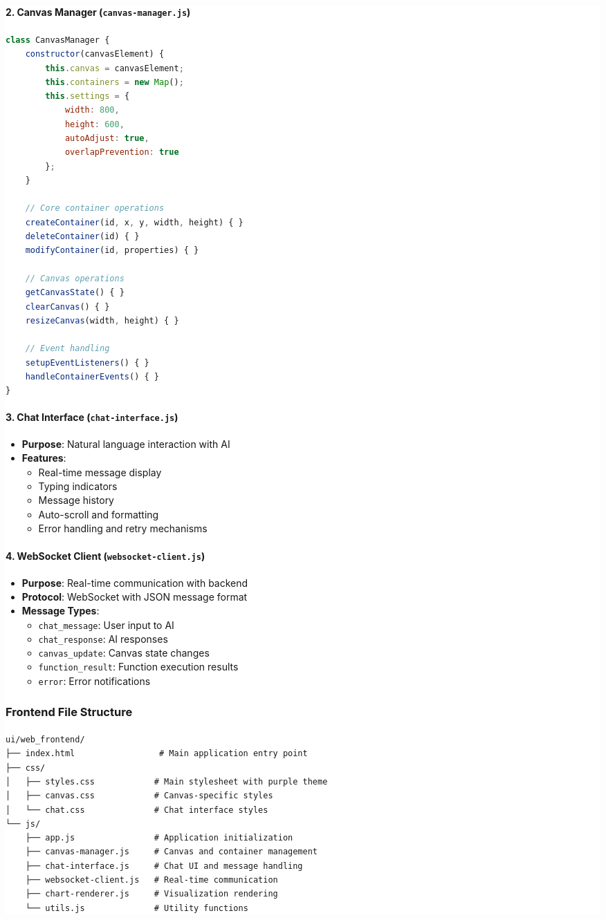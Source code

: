 #### 2. Canvas Manager (`canvas-manager.js`)
```javascript
class CanvasManager {
    constructor(canvasElement) {
        this.canvas = canvasElement;
        this.containers = new Map();
        this.settings = {
            width: 800,
            height: 600,
            autoAdjust: true,
            overlapPrevention: true
        };
    }
    
    // Core container operations
    createContainer(id, x, y, width, height) { }
    deleteContainer(id) { }
    modifyContainer(id, properties) { }
    
    // Canvas operations
    getCanvasState() { }
    clearCanvas() { }
    resizeCanvas(width, height) { }
    
    // Event handling
    setupEventListeners() { }
    handleContainerEvents() { }
}
```

#### 3. Chat Interface (`chat-interface.js`)
- **Purpose**: Natural language interaction with AI
- **Features**:
  - Real-time message display
  - Typing indicators
  - Message history
  - Auto-scroll and formatting
  - Error handling and retry mechanisms

#### 4. WebSocket Client (`websocket-client.js`)
- **Purpose**: Real-time communication with backend
- **Protocol**: WebSocket with JSON message format
- **Message Types**:
  - `chat_message`: User input to AI
  - `chat_response`: AI responses
  - `canvas_update`: Canvas state changes
  - `function_result`: Function execution results
  - `error`: Error notifications

### Frontend File Structure
```
ui/web_frontend/
├── index.html                 # Main application entry point
├── css/
│   ├── styles.css            # Main stylesheet with purple theme
│   ├── canvas.css            # Canvas-specific styles
│   └── chat.css              # Chat interface styles
└── js/
    ├── app.js                # Application initialization
    ├── canvas-manager.js     # Canvas and container management
    ├── chat-interface.js     # Chat UI and message handling
    ├── websocket-client.js   # Real-time communication
    ├── chart-renderer.js     # Visualization rendering
    └── utils.js              # Utility functions
```